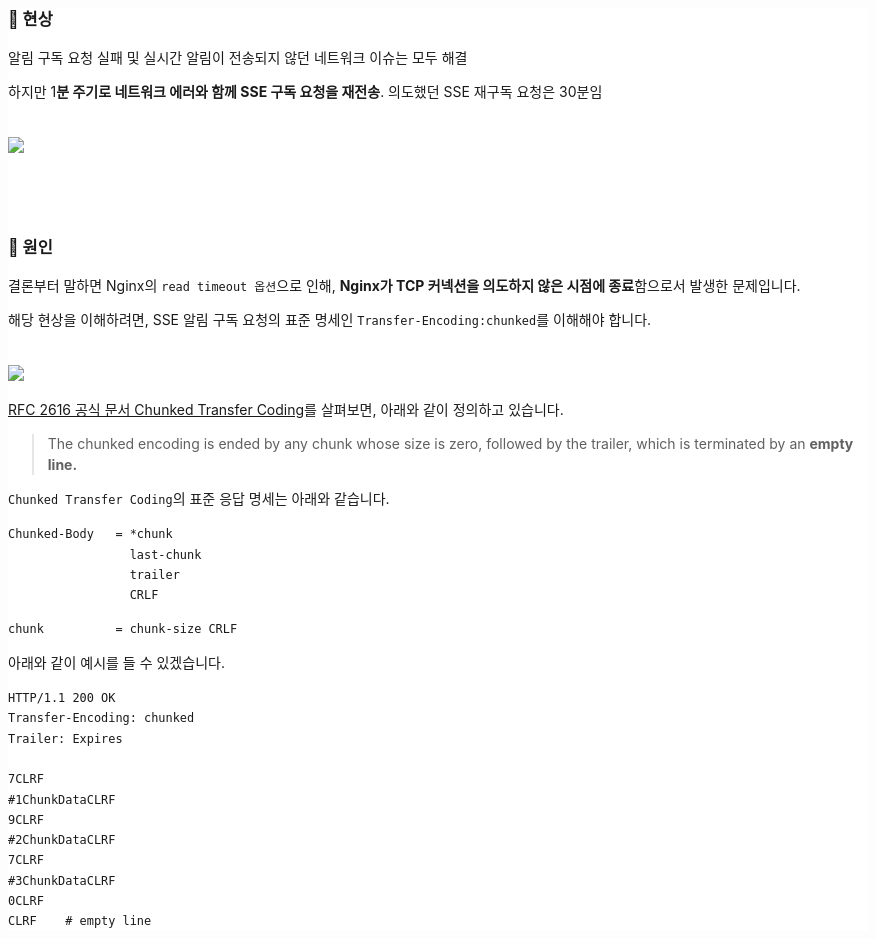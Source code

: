 ### 📜 현상

알림 구독 요청 실패 및 실시간 알림이 전송되지 않던 네트워크 이슈는 모두 해결

하지만 1**분 주기로 네트워크 에러와 함께 SSE 구독 요청을 재전송**. 의도했던 SSE 재구독 요청은 30분임

<br>

<img src="https://github.com/user-attachments/assets/027e7128-e865-4194-97c1-3562e5f58f6a" width=700>

<br> <br>

### 🤔 원인

결론부터 말하면 Nginx의 `read timeout 옵션`으로 인해, **Nginx가 TCP 커넥션을 의도하지 않은 시점에 종료**함으로서 발생한 문제입니다.

해당 현상을 이해하려면, SSE 알림 구독 요청의 표준 명세인 `Transfer-Encoding:chunked`를 이해해야 합니다.

<br>

<img src="https://github.com/user-attachments/assets/3e27f7ac-ad57-419c-8bac-6d55dd026f4c" width=250>

<br>

[RFC 2616 공식 문서 Chunked Transfer Coding](https://datatracker.ietf.org/doc/html/rfc2616#section-3.6.1)를 살펴보면, 아래와 같이 정의하고 있습니다.

> The chunked encoding is ended by any chunk whose size is zero, followed by the trailer, which is terminated by an **empty line.**

`Chunked Transfer Coding`의 표준 응답 명세는 아래와 같습니다.

```
Chunked-Body   = *chunk
                 last-chunk
                 trailer
                 CRLF
```

```
chunk          = chunk-size CRLF
```



아래와 같이 예시를 들 수 있겠습니다.

```
HTTP/1.1 200 OK
Transfer-Encoding: chunked
Trailer: Expires

7CLRF
#1ChunkDataCLRF
9CLRF
#2ChunkDataCLRF
7CLRF
#3ChunkDataCLRF
0CLRF
CLRF	# empty line
```
